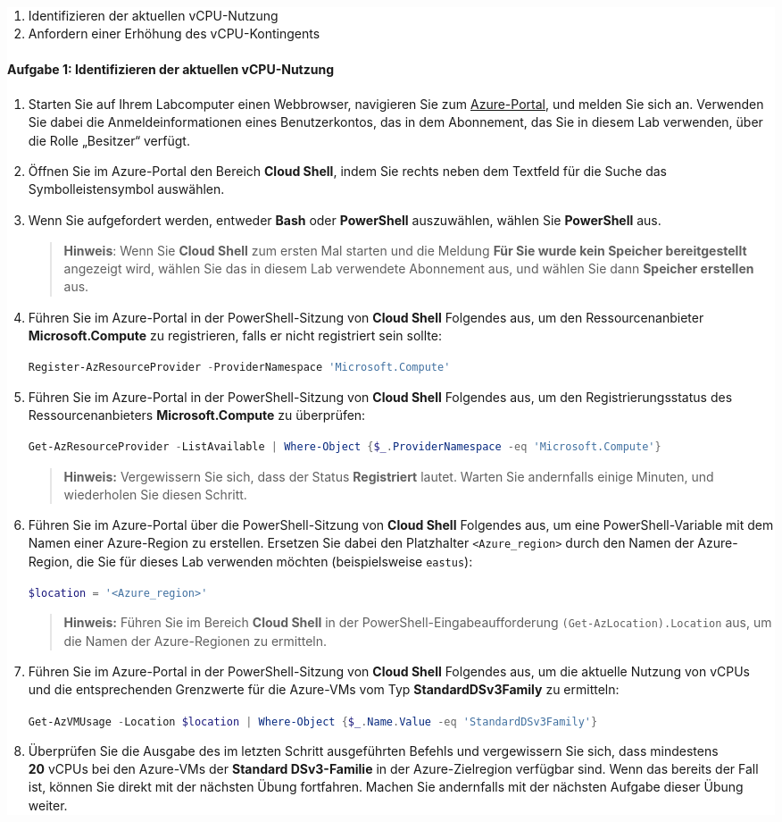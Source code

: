 1. Identifizieren der aktuellen vCPU-Nutzung
1. Anfordern einer Erhöhung des vCPU-Kontingents

#### Aufgabe 1: Identifizieren der aktuellen vCPU-Nutzung

1. Starten Sie auf Ihrem Labcomputer einen Webbrowser, navigieren Sie zum [Azure-Portal](https://portal.azure.com), und melden Sie sich an. Verwenden Sie dabei die Anmeldeinformationen eines Benutzerkontos, das in dem Abonnement, das Sie in diesem Lab verwenden, über die Rolle „Besitzer“ verfügt.
1. Öffnen Sie im Azure-Portal den Bereich **Cloud Shell**, indem Sie rechts neben dem Textfeld für die Suche das Symbolleistensymbol auswählen.
1. Wenn Sie aufgefordert werden, entweder **Bash** oder **PowerShell** auszuwählen, wählen Sie **PowerShell** aus. 

   >**Hinweis**: Wenn Sie **Cloud Shell** zum ersten Mal starten und die Meldung **Für Sie wurde kein Speicher bereitgestellt** angezeigt wird, wählen Sie das in diesem Lab verwendete Abonnement aus, und wählen Sie dann **Speicher erstellen** aus. 

1. Führen Sie im Azure-Portal in der PowerShell-Sitzung von **Cloud Shell** Folgendes aus, um den Ressourcenanbieter **Microsoft.Compute** zu registrieren, falls er nicht registriert sein sollte:

   ```powershell
   Register-AzResourceProvider -ProviderNamespace 'Microsoft.Compute'
   ```

1. Führen Sie im Azure-Portal in der PowerShell-Sitzung von **Cloud Shell** Folgendes aus, um den Registrierungsstatus des Ressourcenanbieters **Microsoft.Compute** zu überprüfen:

   ```powershell
   Get-AzResourceProvider -ListAvailable | Where-Object {$_.ProviderNamespace -eq 'Microsoft.Compute'}
   ```

   >**Hinweis:** Vergewissern Sie sich, dass der Status **Registriert** lautet. Warten Sie andernfalls einige Minuten, und wiederholen Sie diesen Schritt.

1. Führen Sie im Azure-Portal über die PowerShell-Sitzung von **Cloud Shell** Folgendes aus, um eine PowerShell-Variable mit dem Namen einer Azure-Region zu erstellen. Ersetzen Sie dabei den Platzhalter `<Azure_region>` durch den Namen der Azure-Region, die Sie für dieses Lab verwenden möchten (beispielsweise `eastus`):

   ```powershell
   $location = '<Azure_region>'
   ```

   > **Hinweis:** Führen Sie im Bereich **Cloud Shell** in der PowerShell-Eingabeaufforderung `(Get-AzLocation).Location` aus, um die Namen der Azure-Regionen zu ermitteln.
   
1. Führen Sie im Azure-Portal in der PowerShell-Sitzung von **Cloud Shell** Folgendes aus, um die aktuelle Nutzung von vCPUs und die entsprechenden Grenzwerte für die Azure-VMs vom Typ **StandardDSv3Family** zu ermitteln:

   ```powershell
   Get-AzVMUsage -Location $location | Where-Object {$_.Name.Value -eq 'StandardDSv3Family'}
   ```

1. Überprüfen Sie die Ausgabe des im letzten Schritt ausgeführten Befehls und vergewissern Sie sich, dass mindestens **20** vCPUs bei den Azure-VMs der **Standard DSv3-Familie** in der Azure-Zielregion verfügbar sind. Wenn das bereits der Fall ist, können Sie direkt mit der nächsten Übung fortfahren. Machen Sie andernfalls mit der nächsten Aufgabe dieser Übung weiter. 
